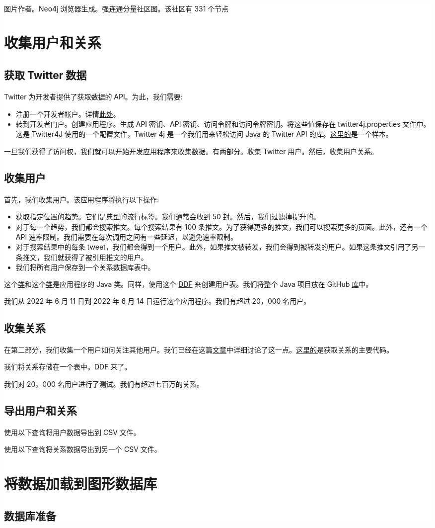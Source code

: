 图片作者。Neo4j 浏览器生成。强连通分量社区图。该社区有 331 个节点

# 收集用户和关系

## 获取 Twitter 数据

Twitter 为开发者提供了获取数据的 API。为此，我们需要:

*   注册一个开发者帐户。详情[此处](https://developer.twitter.com/en/docs/twitter-api/getting-started/getting-access-to-the-twitter-api)。
*   转到开发者门户。创建应用程序。生成 API 密钥、API 密钥、访问令牌和访问令牌密钥。将这些值保存在 twitter4j.properties 文件中。这是 Twitter4J 使用的一个配置文件，Twitter 4j 是一个我们用来轻松访问 Java 的 Twitter API 的库。[这里的](https://gist.github.com/mananai/6ca8aff9e78bd388cca1968a866e2d5d)是一个样本。

一旦我们获得了访问权，我们就可以开始开发应用程序来收集数据。有两部分。收集 Twitter 用户。然后，收集用户关系。

## 收集用户

首先，我们收集用户。该应用程序将执行以下操作:

*   获取指定位置的趋势。它们是典型的流行标签。我们通常会收到 50 封。然后，我们过滤掉提升的。
*   对于每一个趋势，我们都会搜索推文。每个搜索结果有 100 条推文。为了获得更多的推文，我们可以搜索更多的页面。此外，还有一个 API 速率限制。我们需要在每次调用之间有一些延迟，以避免速率限制。
*   对于搜索结果中的每条 tweet，我们都会得到一个用户。此外，如果推文被转发，我们会得到被转发的用户。如果这条推文引用了另一条推文，我们就获得了被引用推文的用户。
*   我们将所有用户保存到一个关系数据库表中。

这个[类](https://gist.github.com/mananai/481fd75eefd2d91f22077fb4faf9f433)和这个[类](https://gist.github.com/mananai/b74378ec70999ba680616c41e4627c1a)是应用程序的 Java 类。同样，使用这个 [DDF](https://gist.github.com/mananai/b2c2223dc9c178bfa78ddbdbe08e9efe) 来创建用户表。我们将整个 Java 项目放在 GitHub [库](https://github.com/mananai/TwitterUserNetwork/tree/master/TwitterUserNetwork)中。

我们从 2022 年 6 月 11 日到 2022 年 6 月 14 日运行这个应用程序。我们有超过 20，000 名用户。

## 收集关系

在第二部分，我们收集一个用户如何关注其他用户。我们已经在这篇[文章](/building-a-network-graph-from-twitter-data-a5e7b8672e3)中详细讨论了这一点。[这里的](https://gist.github.com/mananai/7ec403b8e2235ecd8f2870eec62418e4)是获取关系的主要代码。

我们将关系存储在一个表中。DDF 来了。

我们对 20，000 名用户进行了测试。我们有超过七百万的关系。

## 导出用户和关系

使用以下查询将用户数据导出到 CSV 文件。

使用以下查询将关系数据导出到另一个 CSV 文件。

# 将数据加载到图形数据库

## 数据库准备
